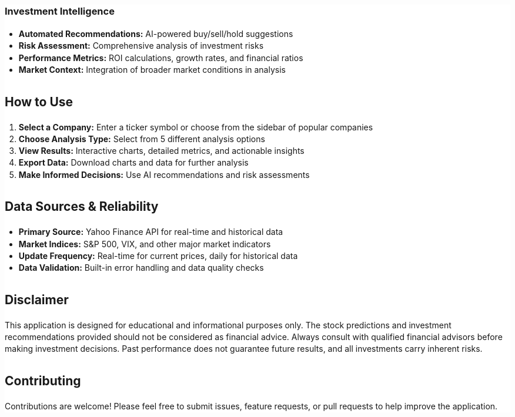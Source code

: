 ### Investment Intelligence
- **Automated Recommendations:** AI-powered buy/sell/hold suggestions
- **Risk Assessment:** Comprehensive analysis of investment risks
- **Performance Metrics:** ROI calculations, growth rates, and financial ratios
- **Market Context:** Integration of broader market conditions in analysis

## How to Use

1. **Select a Company:** Enter a ticker symbol or choose from the sidebar of popular companies
2. **Choose Analysis Type:** Select from 5 different analysis options
3. **View Results:** Interactive charts, detailed metrics, and actionable insights
4. **Export Data:** Download charts and data for further analysis
5. **Make Informed Decisions:** Use AI recommendations and risk assessments

## Data Sources & Reliability
- **Primary Source:** Yahoo Finance API for real-time and historical data
- **Market Indices:** S&P 500, VIX, and other major market indicators
- **Update Frequency:** Real-time for current prices, daily for historical data
- **Data Validation:** Built-in error handling and data quality checks

## Disclaimer
This application is designed for educational and informational purposes only. The stock predictions and investment recommendations provided should not be considered as financial advice. Always consult with qualified financial advisors before making investment decisions. Past performance does not guarantee future results, and all investments carry inherent risks.

## Contributing
Contributions are welcome! Please feel free to submit issues, feature requests, or pull requests to help improve the application.



